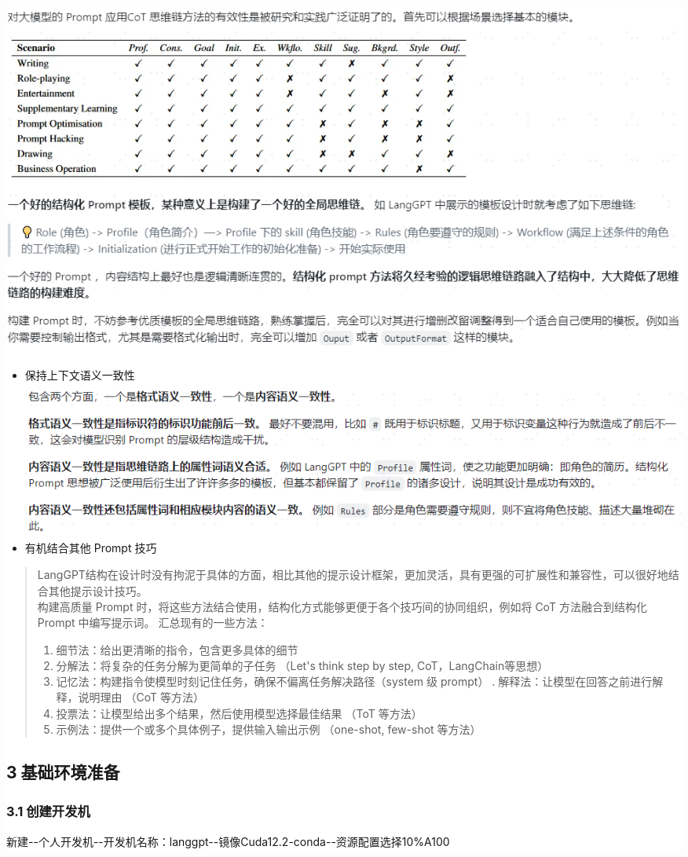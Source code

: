 ![alt text](img3/构建全局思维链.png)
- 保持上下文语义一致性
![alt text](img3/保持上下文语义一致性.png)
- 有机结合其他 Prompt 技巧
>LangGPT结构在设计时没有拘泥于具体的方面，相比其他的提示设计框架，更加灵活，具有更强的可扩展性和兼容性，可以很好地结合其他提示设计技巧。  
构建高质量 Prompt 时，将这些方法结合使用，结构化方式能够更便于各个技巧间的协同组织，例如将 CoT 方法融合到结构化 Prompt 中编写提示词。 汇总现有的一些方法：
>1. 细节法：给出更清晰的指令，包含更多具体的细节
>2. 分解法：将复杂的任务分解为更简单的子任务 （Let's think step by step, CoT，LangChain等思想）
>3. 记忆法：构建指令使模型时刻记住任务，确保不偏离任务解决路径（system 级 prompt）
>. 解释法：让模型在回答之前进行解释，说明理由 （CoT 等方法）
>5. 投票法：让模型给出多个结果，然后使用模型选择最佳结果 （ToT 等方法）
>6. 示例法：提供一个或多个具体例子，提供输入输出示例 （one-shot, few-shot 等方法）

## 3 基础环境准备
### 3.1 创建开发机
新建--个人开发机--开发机名称：langgpt--镜像Cuda12.2-conda--资源配置选择10%A100  
